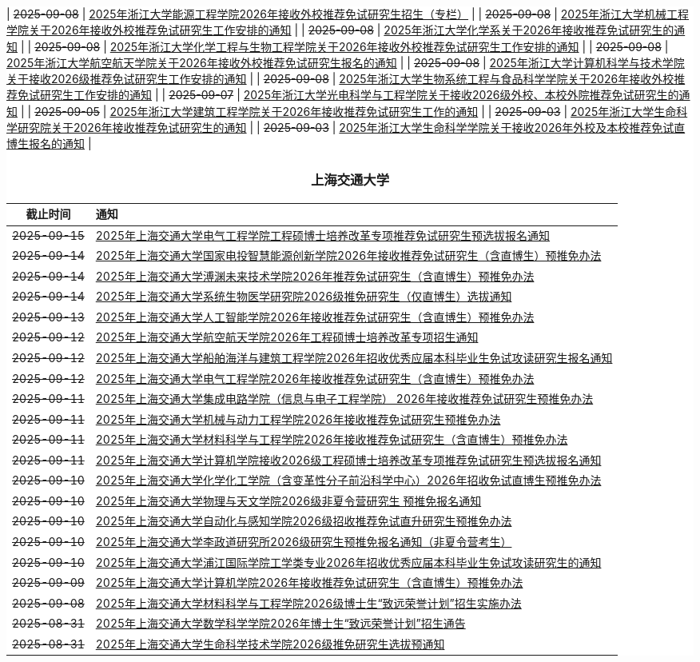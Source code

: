 | ~~2025-09-08~~ | [2025年浙江大学能源工程学院2026年接收外校推荐免试研究生招生（专栏）](http://www.doe.zju.edu.cn/2025/0727/c74392a3071725/page.htm) |
| ~~2025-09-08~~ | [2025年浙江大学机械工程学院关于2026年接收外校推荐免试研究生工作安排的通知](http://me.zju.edu.cn/mecn/2025/0810/c6202a3073846/page.htm) |
| ~~2025-09-08~~ | [2025年浙江大学化学系关于2026年接收推荐免试研究生的通知](http://www.chem.zju.edu.cn/chemcn/2025/0728/c34735a3071801/page.htm) |
| ~~2025-09-08~~ | [2025年浙江大学化学工程与生物工程学院关于2026年接收外校推荐免试研究生工作安排的通知](http://che.zju.edu.cn/checn/2025/0729/c15798a3072190/page.htm) |
| ~~2025-09-08~~ | [2025年浙江大学航空航天学院关于2026年接收外校推荐免试研究生报名的通知](http://saa.zju.edu.cn/2025/0728/c67589a3071830/page.htm) |
| ~~2025-09-08~~ | [2025年浙江大学计算机科学与技术学院关于接收2026级推荐免试研究生工作安排的通知](http://www.cs.zju.edu.cn/csen/2025/0728/c27006a3071976/page.htm) |
| ~~2025-09-08~~ | [2025年浙江大学生物系统工程与食品科学学院关于2026年接收外校推荐免试研究生工作安排的通知](http://www.caefs.zju.edu.cn/2025/0730/c68774a3072266/page.htm) |
| ~~2025-09-07~~ | [2025年浙江大学光电科学与工程学院关于接收2026级外校、本校外院推荐免试研究生的通知](http://opt.zju.edu.cn/2025/0728/c72889a3071870/page.htm) |
| ~~2025-09-05~~ | [2025年浙江大学建筑工程学院关于2026年接收推荐免试研究生工作的通知](http://www.ccea.zju.edu.cn/2025/0727/c18473a3071726/page.htm) |
| ~~2025-09-03~~ | [2025年浙江大学生命科学研究院关于2026年接收推荐免试研究生的通知](http://lsi.zju.edu.cn/2025/0729/c25130a3072120/page.htm) |
| ~~2025-09-03~~ | [2025年浙江大学生命科学学院关于接收2026年外校及本校推荐免试直博生报名的通知](http://www.cls.zju.edu.cn/clscn/2025/0730/c79319a3072286/page.htm) |

<div align="center">
<h3>上海交通大学</h3>
</div>

| 截止时间 | 通知 |
|:------------:|:---------|
| ~~2025-09-15~~ | [2025年上海交通大学电气工程学院工程硕博士培养改革专项推荐免试研究生预选拔报名通知](https://mp.weixin.qq.com/s/2Pk5_Ze8FrvDSJuIwcYXZQ) |
| ~~2025-09-14~~ | [2025年上海交通大学国家电投智慧能源创新学院2026年接收推荐免试研究生（含直博生）预推免办法](https://www.senergy.sjtu.edu.cn/index/tongzhigonggao/3664.html) |
| ~~2025-09-14~~ | [2025年上海交通大学溥渊未来技术学院2026年推荐免试研究生（含直博生）预推免办法](https://mp.weixin.qq.com/s/DHKlOmkjFY3YKMfhr0T6OA?scene=1&click_id=4) |
| ~~2025-09-14~~ | [2025年上海交通大学系统生物医学研究院2026级推免研究生（仅直博生）选拔通知](https://scsb.sjtu.edu.cn/EnrolmentInformation/12759.html) |
| ~~2025-09-13~~ | [2025年上海交通大学人工智能学院2026年接收推荐免试研究生（含直博生）预推免办法](https://mp.weixin.qq.com/s/ABRzw6mtK2bvOVzdMMcDHA?scene=1) |
| ~~2025-09-12~~ | [2025年上海交通大学航空航天学院2026年工程硕博士培养改革专项招生通知](https://www.aero.sjtu.edu.cn/announcement/3040) |
| ~~2025-09-12~~ | [2025年上海交通大学船舶海洋与建筑工程学院2026年招收优秀应届本科毕业生免试攻读研究生报名通知](https://naoce.sjtu.edu.cn/bsznyjszsgz/14820.html) |
| ~~2025-09-12~~ | [2025年上海交通大学电气工程学院2026年接收推荐免试研究生（含直博生）预推免办法](https://mp.weixin.qq.com/s/iSrBMtZIinpJMOIsOC5M6Q) |
| ~~2025-09-11~~ | [2025年上海交通大学集成电路学院（信息与电子工程学院） 2026年接收推荐免试研究生预推免办法](https://icisee.sjtu.edu.cn/yanjiusheng-zsgz-bszs/2696.html) |
| ~~2025-09-11~~ | [2025年上海交通大学机械与动力工程学院2026年接收推荐免试研究生预推免办法](https://me.sjtu.edu.cn/YanJS/mainnotice/7569.html) |
| ~~2025-09-11~~ | [2025年上海交通大学材料科学与工程学院2026年接收推荐免试研究生（含直博生）预推免办法](https://smse.sjtu.edu.cn/post/detail/5140) |
| ~~2025-09-11~~ | [2025年上海交通大学计算机学院接收2026级工程硕博士培养改革专项推荐免试研究生预选拔报名通知](https://mp.weixin.qq.com/s/oe46CquMOw6UsdjAEk4fDQ) |
| ~~2025-09-10~~ | [2025年上海交通大学化学化工学院（含变革性分子前沿科学中心）2026年招收免试直博生预推免办法](https://scce.sjtu.edu.cn/index_notice/4593.html) |
| ~~2025-09-10~~ | [2025年上海交通大学物理与天文学院2026级非夏令营研究生 预推免报名通知](https://www.physics.sjtu.edu.cn/index_notice/5699.html) |
| ~~2025-09-10~~ | [2025年上海交通大学自动化与感知学院2026级招收推荐免试直升研究生预推免办法](https://mp.weixin.qq.com/s/_mn0ScGru9t_wYINKG6WIA) |
| ~~2025-09-10~~ | [2025年上海交通大学李政道研究所2026级研究生预推免报名通知（非夏令营考生）](https://tdli.sjtu.edu.cn/post/15479) |
| ~~2025-09-10~~ | [2025年上海交通大学浦江国际学院工学类专业2026年招收优秀应届本科毕业生免试攻读研究生的通知](https://www.ji.sjtu.edu.cn/cn/prospective-students-zh/2025-09-05/156088/) |
| ~~2025-09-09~~ | [2025年上海交通大学计算机学院2026年接收推荐免试研究生（含直博生）预推免办法](https://mp.weixin.qq.com/s/2rj_KZVFouiRkk72B5wToQ) |
| ~~2025-09-08~~ | [2025年上海交通大学材料科学与工程学院2026级博士生“致远荣誉计划”招生实施办法](https://smse.sjtu.edu.cn/post/detail/5126) |
| ~~2025-08-31~~ | [2025年上海交通大学数学科学学院2026年博士生“致远荣誉计划”招生通告](https://math.sjtu.edu.cn/Default/gonggaoshow/tag/MDAwMDAwMDAwMLGIfpWFpKF2) |
| ~~2025-08-31~~ | [2025年上海交通大学生命科学技术学院2026级推免研究生选拔预通知](https://life.sjtu.edu.cn/Data/View/8513) |
